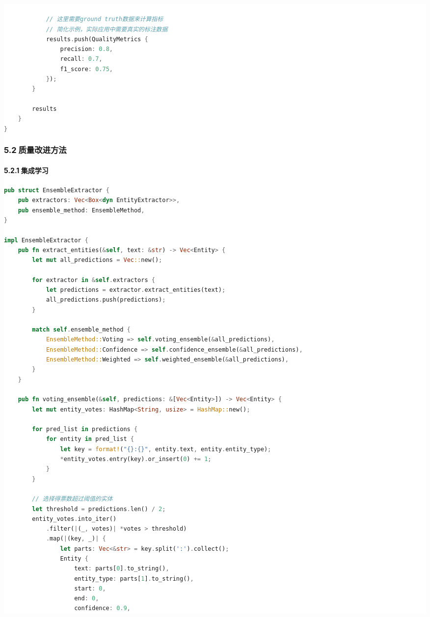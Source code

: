 ```rust
            
            // 这里需要ground truth数据来计算指标
            // 简化示例，实际应用中需要真实的标注数据
            results.push(QualityMetrics {
                precision: 0.8,
                recall: 0.7,
                f1_score: 0.75,
            });
        }
        
        results
    }
}
```

### 5.2 质量改进方法

#### 5.2.1 集成学习

```rust
pub struct EnsembleExtractor {
    pub extractors: Vec<Box<dyn EntityExtractor>>,
    pub ensemble_method: EnsembleMethod,
}

impl EnsembleExtractor {
    pub fn extract_entities(&self, text: &str) -> Vec<Entity> {
        let mut all_predictions = Vec::new();
        
        for extractor in &self.extractors {
            let predictions = extractor.extract_entities(text);
            all_predictions.push(predictions);
        }
        
        match self.ensemble_method {
            EnsembleMethod::Voting => self.voting_ensemble(&all_predictions),
            EnsembleMethod::Confidence => self.confidence_ensemble(&all_predictions),
            EnsembleMethod::Weighted => self.weighted_ensemble(&all_predictions),
        }
    }
    
    pub fn voting_ensemble(&self, predictions: &[Vec<Entity>]) -> Vec<Entity> {
        let mut entity_votes: HashMap<String, usize> = HashMap::new();
        
        for pred_list in predictions {
            for entity in pred_list {
                let key = format!("{}:{}", entity.text, entity.entity_type);
                *entity_votes.entry(key).or_insert(0) += 1;
            }
        }
        
        // 选择得票数超过阈值的实体
        let threshold = predictions.len() / 2;
        entity_votes.into_iter()
            .filter(|(_, votes)| *votes > threshold)
            .map(|(key, _)| {
                let parts: Vec<&str> = key.split(':').collect();
                Entity {
                    text: parts[0].to_string(),
                    entity_type: parts[1].to_string(),
                    start: 0,
                    end: 0,
                    confidence: 0.9,
```